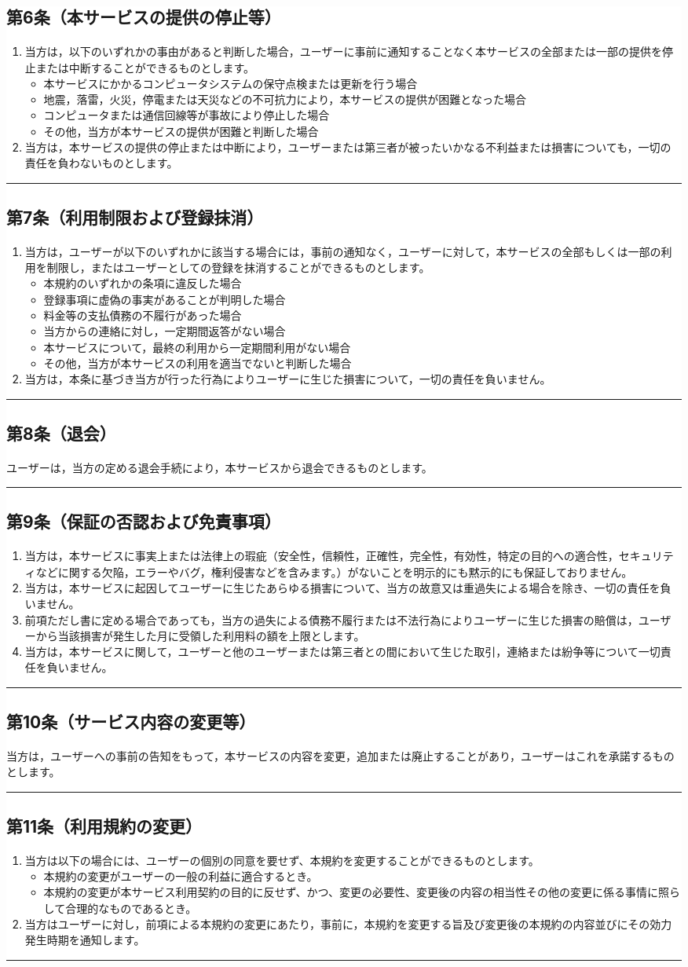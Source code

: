 
## 第6条（本サービスの提供の停止等）

1. 当方は，以下のいずれかの事由があると判断した場合，ユーザーに事前に通知することなく本サービスの全部または一部の提供を停止または中断することができるものとします。
    - 本サービスにかかるコンピュータシステムの保守点検または更新を行う場合
    - 地震，落雷，火災，停電または天災などの不可抗力により，本サービスの提供が困難となった場合
    - コンピュータまたは通信回線等が事故により停止した場合
    - その他，当方が本サービスの提供が困難と判断した場合
2. 当方は，本サービスの提供の停止または中断により，ユーザーまたは第三者が被ったいかなる不利益または損害についても，一切の責任を負わないものとします。

---

## 第7条（利用制限および登録抹消）

1. 当方は，ユーザーが以下のいずれかに該当する場合には，事前の通知なく，ユーザーに対して，本サービスの全部もしくは一部の利用を制限し，またはユーザーとしての登録を抹消することができるものとします。
    - 本規約のいずれかの条項に違反した場合
    - 登録事項に虚偽の事実があることが判明した場合
    - 料金等の支払債務の不履行があった場合
    - 当方からの連絡に対し，一定期間返答がない場合
    - 本サービスについて，最終の利用から一定期間利用がない場合
    - その他，当方が本サービスの利用を適当でないと判断した場合
2. 当方は，本条に基づき当方が行った行為によりユーザーに生じた損害について，一切の責任を負いません。

---

## 第8条（退会）

ユーザーは，当方の定める退会手続により，本サービスから退会できるものとします。

---

## 第9条（保証の否認および免責事項）

1. 当方は，本サービスに事実上または法律上の瑕疵（安全性，信頼性，正確性，完全性，有効性，特定の目的への適合性，セキュリティなどに関する欠陥，エラーやバグ，権利侵害などを含みます。）がないことを明示的にも黙示的にも保証しておりません。
2. 当方は，本サービスに起因してユーザーに生じたあらゆる損害について、当方の故意又は重過失による場合を除き、一切の責任を負いません。
3. 前項ただし書に定める場合であっても，当方の過失による債務不履行または不法行為によりユーザーに生じた損害の賠償は，ユーザーから当該損害が発生した月に受領した利用料の額を上限とします。
4. 当方は，本サービスに関して，ユーザーと他のユーザーまたは第三者との間において生じた取引，連絡または紛争等について一切責任を負いません。

---

## 第10条（サービス内容の変更等）

当方は，ユーザーへの事前の告知をもって，本サービスの内容を変更，追加または廃止することがあり，ユーザーはこれを承諾するものとします。

---

## 第11条（利用規約の変更）

1. 当方は以下の場合には、ユーザーの個別の同意を要せず、本規約を変更することができるものとします。
    - 本規約の変更がユーザーの一般の利益に適合するとき。
    - 本規約の変更が本サービス利用契約の目的に反せず、かつ、変更の必要性、変更後の内容の相当性その他の変更に係る事情に照らして合理的なものであるとき。
2. 当方はユーザーに対し，前項による本規約の変更にあたり，事前に，本規約を変更する旨及び変更後の本規約の内容並びにその効力発生時期を通知します。

---